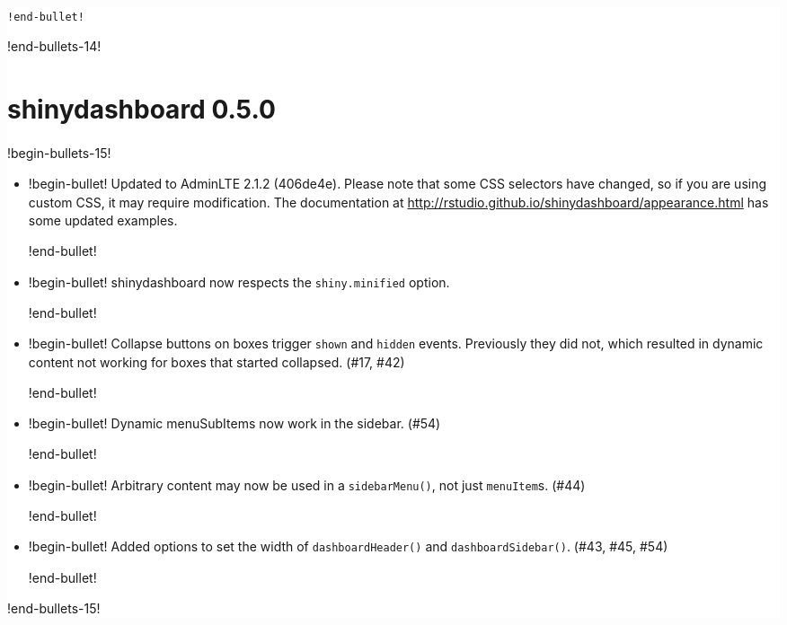     !end-bullet!

!end-bullets-14!

# shinydashboard 0.5.0

!begin-bullets-15!

-   !begin-bullet!
    Updated to AdminLTE 2.1.2 (406de4e). Please note that some CSS
    selectors have changed, so if you are using custom CSS, it may
    require modification. The documentation at
    http://rstudio.github.io/shinydashboard/appearance.html has some
    updated examples.

    !end-bullet!
-   !begin-bullet!
    shinydashboard now respects the `shiny.minified` option.

    !end-bullet!
-   !begin-bullet!
    Collapse buttons on boxes trigger `shown` and `hidden` events.
    Previously they did not, which resulted in dynamic content not
    working for boxes that started collapsed. (#17, #42)

    !end-bullet!
-   !begin-bullet!
    Dynamic menuSubItems now work in the sidebar. (#54)

    !end-bullet!
-   !begin-bullet!
    Arbitrary content may now be used in a `sidebarMenu()`, not just
    `menuItem`s. (#44)

    !end-bullet!
-   !begin-bullet!
    Added options to set the width of `dashboardHeader()` and
    `dashboardSidebar()`. (#43, #45, #54)

    !end-bullet!

!end-bullets-15!
